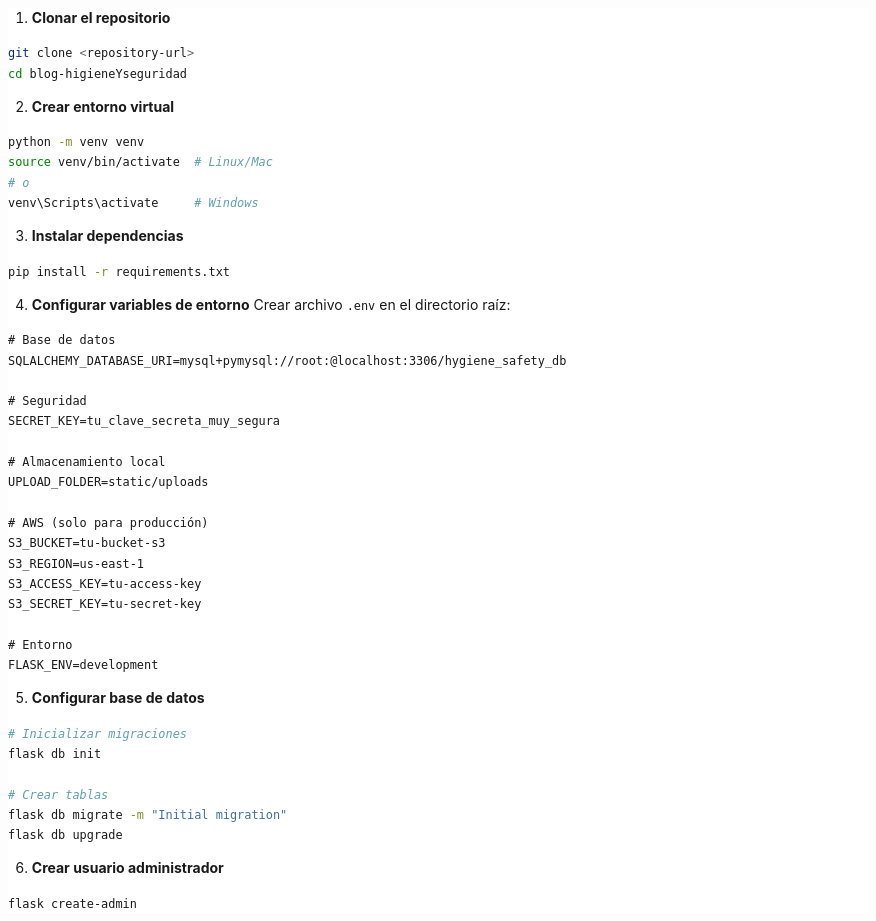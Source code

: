 1. **Clonar el repositorio**
```bash
git clone <repository-url>
cd blog-higieneYseguridad
```

2. **Crear entorno virtual**
```bash
python -m venv venv
source venv/bin/activate  # Linux/Mac
# o
venv\Scripts\activate     # Windows
```

3. **Instalar dependencias**
```bash
pip install -r requirements.txt
```

4. **Configurar variables de entorno**
Crear archivo `.env` en el directorio raíz:
```env
# Base de datos
SQLALCHEMY_DATABASE_URI=mysql+pymysql://root:@localhost:3306/hygiene_safety_db

# Seguridad
SECRET_KEY=tu_clave_secreta_muy_segura

# Almacenamiento local
UPLOAD_FOLDER=static/uploads

# AWS (solo para producción)
S3_BUCKET=tu-bucket-s3
S3_REGION=us-east-1
S3_ACCESS_KEY=tu-access-key
S3_SECRET_KEY=tu-secret-key

# Entorno
FLASK_ENV=development
```

5. **Configurar base de datos**
```bash
# Inicializar migraciones
flask db init

# Crear tablas
flask db migrate -m "Initial migration"
flask db upgrade
```

6. **Crear usuario administrador**
```bash
flask create-admin
```
